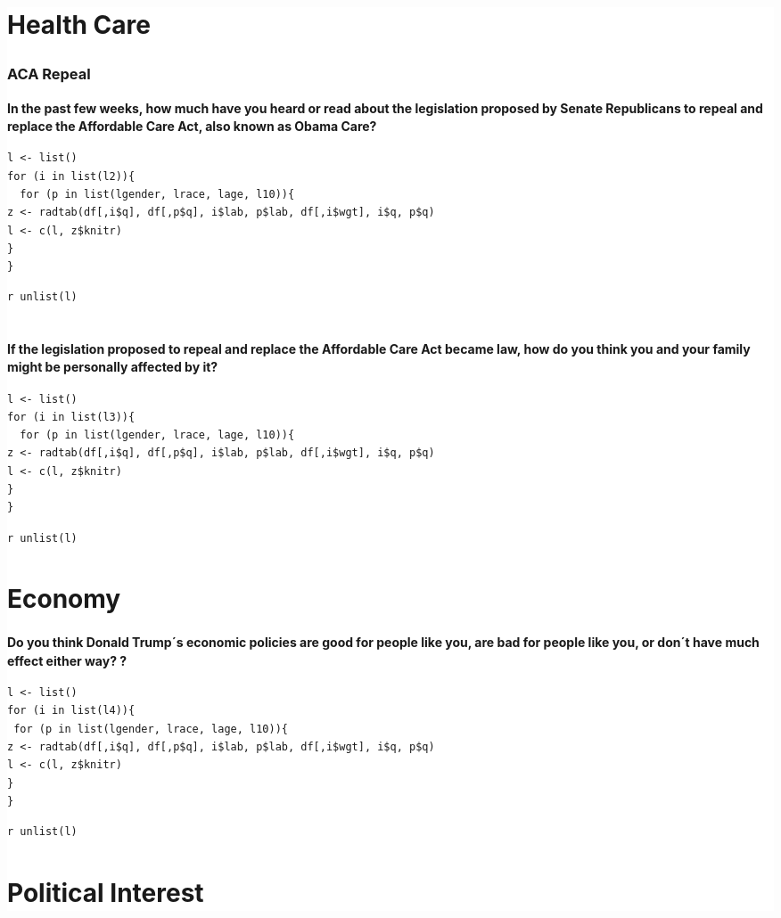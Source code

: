 
# Health Care

### ACA Repeal

**In the past few weeks, how much have you heard or read about the legislation proposed by Senate Republicans to repeal and replace the Affordable Care Act, also known as Obama Care?**

```{r include=TRUE, echo=F}
l <- list()
for (i in list(l2)){
  for (p in list(lgender, lrace, lage, l10)){
z <- radtab(df[,i$q], df[,p$q], i$lab, p$lab, df[,i$wgt], i$q, p$q)
l <- c(l, z$knitr)
}
}
```
`r unlist(l)`

#

**If the legislation proposed to repeal and replace the Affordable Care Act became law, how do you think you and your family might be personally affected by it?**

```{r include=TRUE, echo=F}
l <- list()
for (i in list(l3)){
  for (p in list(lgender, lrace, lage, l10)){
z <- radtab(df[,i$q], df[,p$q], i$lab, p$lab, df[,i$wgt], i$q, p$q)
l <- c(l, z$knitr)
}
}
```
`r unlist(l)`


# Economy

**Do you think Donald Trump´s economic policies are good for people like you, are bad for people like you, or don´t have much effect either way? ?**

```{r include=TRUE, echo=F}
l <- list()
for (i in list(l4)){
 for (p in list(lgender, lrace, lage, l10)){
z <- radtab(df[,i$q], df[,p$q], i$lab, p$lab, df[,i$wgt], i$q, p$q)
l <- c(l, z$knitr)
}
}
```
`r unlist(l)`


# Political Interest

